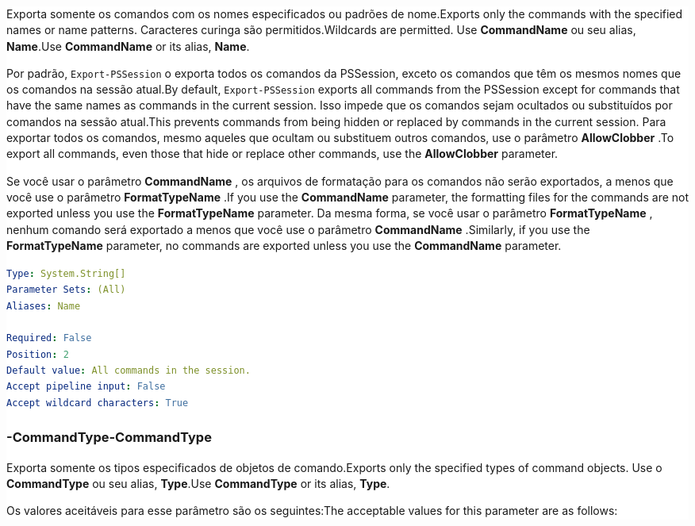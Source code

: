 <span data-ttu-id="77e13-178">Exporta somente os comandos com os nomes especificados ou padrões de nome.</span><span class="sxs-lookup"><span data-stu-id="77e13-178">Exports only the commands with the specified names or name patterns.</span></span> <span data-ttu-id="77e13-179">Caracteres curinga são permitidos.</span><span class="sxs-lookup"><span data-stu-id="77e13-179">Wildcards are permitted.</span></span> <span data-ttu-id="77e13-180">Use **CommandName** ou seu alias, **Name**.</span><span class="sxs-lookup"><span data-stu-id="77e13-180">Use **CommandName** or its alias, **Name**.</span></span>

<span data-ttu-id="77e13-181">Por padrão, `Export-PSSession` o exporta todos os comandos da PSSession, exceto os comandos que têm os mesmos nomes que os comandos na sessão atual.</span><span class="sxs-lookup"><span data-stu-id="77e13-181">By default, `Export-PSSession` exports all commands from the PSSession except for commands that have the same names as commands in the current session.</span></span> <span data-ttu-id="77e13-182">Isso impede que os comandos sejam ocultados ou substituídos por comandos na sessão atual.</span><span class="sxs-lookup"><span data-stu-id="77e13-182">This prevents commands from being hidden or replaced by commands in the current session.</span></span> <span data-ttu-id="77e13-183">Para exportar todos os comandos, mesmo aqueles que ocultam ou substituem outros comandos, use o parâmetro **AllowClobber** .</span><span class="sxs-lookup"><span data-stu-id="77e13-183">To export all commands, even those that hide or replace other commands, use the **AllowClobber** parameter.</span></span>

<span data-ttu-id="77e13-184">Se você usar o parâmetro **CommandName** , os arquivos de formatação para os comandos não serão exportados, a menos que você use o parâmetro **FormatTypeName** .</span><span class="sxs-lookup"><span data-stu-id="77e13-184">If you use the **CommandName** parameter, the formatting files for the commands are not exported unless you use the **FormatTypeName** parameter.</span></span> <span data-ttu-id="77e13-185">Da mesma forma, se você usar o parâmetro **FormatTypeName** , nenhum comando será exportado a menos que você use o parâmetro **CommandName** .</span><span class="sxs-lookup"><span data-stu-id="77e13-185">Similarly, if you use the **FormatTypeName** parameter, no commands are exported unless you use the **CommandName** parameter.</span></span>

```yaml
Type: System.String[]
Parameter Sets: (All)
Aliases: Name

Required: False
Position: 2
Default value: All commands in the session.
Accept pipeline input: False
Accept wildcard characters: True
```

### <span data-ttu-id="77e13-186">-CommandType</span><span class="sxs-lookup"><span data-stu-id="77e13-186">-CommandType</span></span>

<span data-ttu-id="77e13-187">Exporta somente os tipos especificados de objetos de comando.</span><span class="sxs-lookup"><span data-stu-id="77e13-187">Exports only the specified types of command objects.</span></span> <span data-ttu-id="77e13-188">Use o **CommandType** ou seu alias, **Type**.</span><span class="sxs-lookup"><span data-stu-id="77e13-188">Use **CommandType** or its alias, **Type**.</span></span>

<span data-ttu-id="77e13-189">Os valores aceitáveis para esse parâmetro são os seguintes:</span><span class="sxs-lookup"><span data-stu-id="77e13-189">The acceptable values for this parameter are as follows:</span></span>
